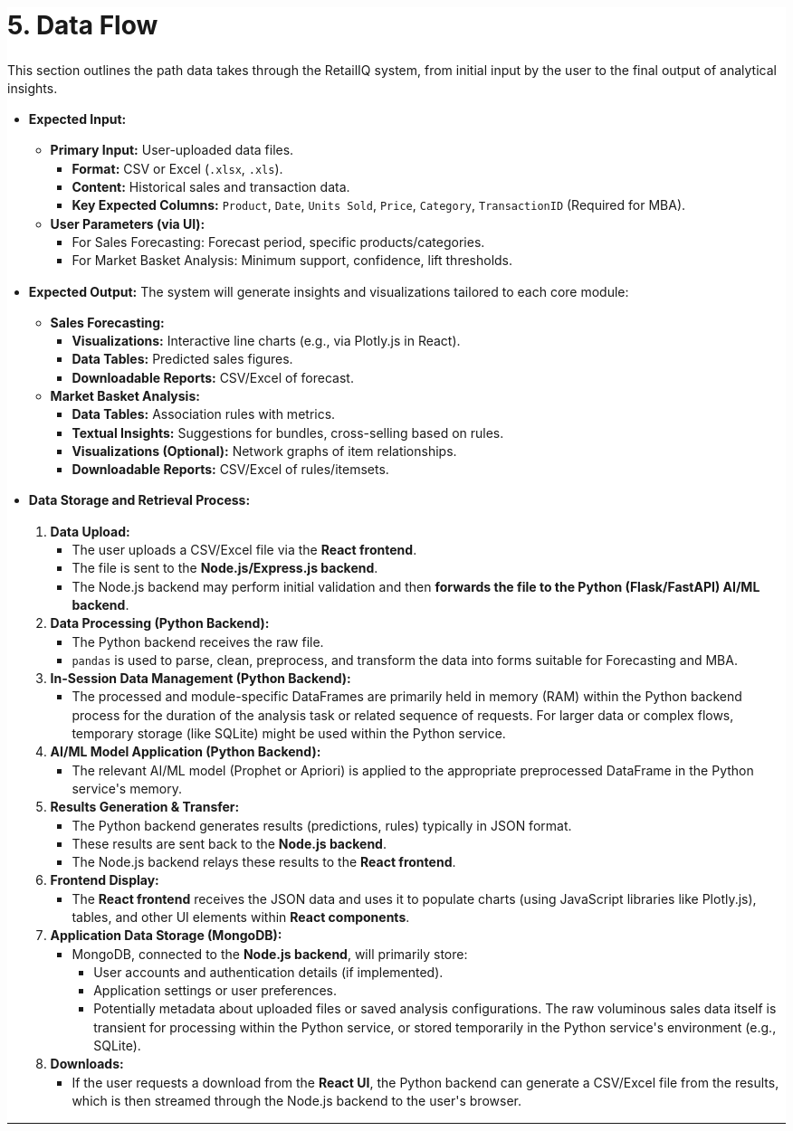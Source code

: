 # **5. Data Flow**

This section outlines the path data takes through the RetailIQ system, from initial input by the user to the final output of analytical insights.

*   **Expected Input:**
    *   **Primary Input:** User-uploaded data files.
        *   **Format:** CSV or Excel (``.xlsx``, ``.xls``).
        *   **Content:** Historical sales and transaction data.
        *   **Key Expected Columns:** `Product`, `Date`, `Units Sold`, `Price`, `Category`, `TransactionID` (Required for MBA).
    *   **User Parameters (via UI):**
        *   For Sales Forecasting: Forecast period, specific products/categories.
        *   For Market Basket Analysis: Minimum support, confidence, lift thresholds.

*   **Expected Output:**
    The system will generate insights and visualizations tailored to each core module:
    *   **Sales Forecasting:**
        *   **Visualizations:** Interactive line charts (e.g., via Plotly.js in React).
        *   **Data Tables:** Predicted sales figures.
        *   **Downloadable Reports:** CSV/Excel of forecast.
    *   **Market Basket Analysis:**
        *   **Data Tables:** Association rules with metrics.
        *   **Textual Insights:** Suggestions for bundles, cross-selling based on rules.
        *   **Visualizations (Optional):** Network graphs of item relationships.
        *   **Downloadable Reports:** CSV/Excel of rules/itemsets.

*   **Data Storage and Retrieval Process:**
    1.  **Data Upload:**
        *   The user uploads a CSV/Excel file via the **React frontend**.
        *   The file is sent to the **Node.js/Express.js backend**.
        *   The Node.js backend may perform initial validation and then **forwards the file to the Python (Flask/FastAPI) AI/ML backend**.
    2.  **Data Processing (Python Backend):**
        *   The Python backend receives the raw file.
        *   `pandas` is used to parse, clean, preprocess, and transform the data into forms suitable for Forecasting and MBA.
    3.  **In-Session Data Management (Python Backend):**
        *   The processed and module-specific DataFrames are primarily held in memory (RAM) within the Python backend process for the duration of the analysis task or related sequence of requests. For larger data or complex flows, temporary storage (like SQLite) might be used within the Python service.
    4.  **AI/ML Model Application (Python Backend):**
        *   The relevant AI/ML model (Prophet or Apriori) is applied to the appropriate preprocessed DataFrame in the Python service's memory.
    5.  **Results Generation & Transfer:**
        *   The Python backend generates results (predictions, rules) typically in JSON format.
        *   These results are sent back to the **Node.js backend**.
        *   The Node.js backend relays these results to the **React frontend**.
    6.  **Frontend Display:**
        *   The **React frontend** receives the JSON data and uses it to populate charts (using JavaScript libraries like Plotly.js), tables, and other UI elements within **React components**.
    7.  **Application Data Storage (MongoDB):**
        *   MongoDB, connected to the **Node.js backend**, will primarily store:
            *   User accounts and authentication details (if implemented).
            *   Application settings or user preferences.
            *   Potentially metadata about uploaded files or saved analysis configurations. The raw voluminous sales data itself is transient for processing within the Python service, or stored temporarily in the Python service's environment (e.g., SQLite).
    8.  **Downloads:**
        *   If the user requests a download from the **React UI**, the Python backend can generate a CSV/Excel file from the results, which is then streamed through the Node.js backend to the user's browser.

---